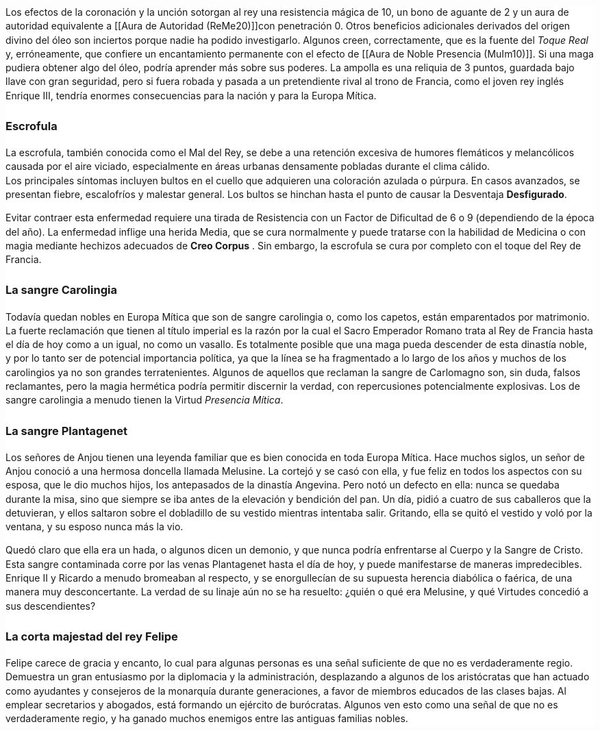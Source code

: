 Los efectos de la coronación y la unción sotorgan al rey una resistencia mágica de 10, un bono de aguante de 2 y un aura de autoridad equivalente a [[Aura de Autoridad (ReMe20)]]con penetración 0. Otros beneficios adicionales derivados del origen divino del óleo son inciertos porque nadie ha podido investigarlo. Algunos creen, correctamente, que es la fuente del _Toque Real_  y, erróneamente, que confiere un encantamiento permanente con el efecto de [[Aura de Noble Presencia (MuIm10)]]. Si una maga pudiera obtener algo del óleo, podría aprender más sobre sus poderes. La ampolla es una reliquia de 3 puntos, guardada bajo llave con gran seguridad, pero si fuera robada y pasada a un pretendiente rival al trono de Francia, como el joven rey inglés Enrique III, tendría enormes consecuencias para la nación y para la Europa Mítica.
### Escrofula
La escrofula, también conocida como el Mal del Rey, se debe a una retención excesiva de humores flemáticos y melancólicos causada por el aire viciado, especialmente en áreas urbanas densamente pobladas durante el clima cálido.  
Los principales síntomas incluyen bultos en el cuello que adquieren una coloración azulada o púrpura. En casos avanzados, se presentan fiebre, escalofríos y malestar general. Los bultos se hinchan hasta el punto de causar la Desventaja **Desfigurado**.

Evitar contraer esta enfermedad requiere una tirada de Resistencia con un Factor de Dificultad de 6 o 9 (dependiendo de la época del año). La enfermedad inflige una herida Media, que se cura normalmente y puede tratarse con la habilidad de Medicina o con magia mediante hechizos adecuados de **Creo Corpus** . Sin embargo, la escrofula se cura por completo con el toque del Rey de Francia.

### La sangre Carolingia
Todavía quedan nobles en Europa Mítica que son de sangre carolingia o, como los capetos, están emparentados por matrimonio. La fuerte reclamación que tienen al título imperial es la razón por la cual el Sacro Emperador Romano trata al Rey de Francia hasta el día de hoy como a un igual, no como un vasallo. Es totalmente posible que una maga pueda descender de esta dinastía noble, y por lo tanto ser de potencial importancia política, ya que la línea se ha fragmentado a lo largo de los años y muchos de los carolingios ya no son grandes terratenientes. Algunos de aquellos que reclaman la sangre de Carlomagno son, sin duda, falsos reclamantes, pero la magia hermética podría permitir discernir la verdad, con repercusiones potencialmente explosivas. Los de sangre carolingia a menudo tienen la Virtud _Presencia Mítica_.
### La sangre Plantagenet
Los señores de Anjou tienen una leyenda familiar que es bien conocida en toda Europa Mítica. Hace muchos siglos, un señor de Anjou conoció a una hermosa doncella llamada Melusine. La cortejó y se casó con ella, y fue feliz en todos los aspectos con su esposa, que le dio muchos hijos, los antepasados de la dinastía Angevina. Pero notó un defecto en ella: nunca se quedaba durante la misa, sino que siempre se iba antes de la elevación y bendición del pan. Un día, pidió a cuatro de sus caballeros que la detuvieran, y ellos saltaron sobre el dobladillo de su vestido mientras intentaba salir. Gritando, ella se quitó el vestido y voló por la ventana, y su esposo nunca más la vio.

Quedó claro que ella era un hada, o algunos dicen un demonio, y que nunca podría enfrentarse al Cuerpo y la Sangre de Cristo. Esta sangre contaminada corre por las venas Plantagenet hasta el día de hoy, y puede manifestarse de maneras impredecibles. Enrique II y Ricardo a menudo bromeaban al respecto, y se enorgullecían de su supuesta herencia diabólica o faérica, de una manera muy desconcertante. La verdad de su linaje aún no se ha resuelto: ¿quién o qué era Melusine, y qué Virtudes concedió a sus descendientes?

### La corta majestad del rey Felipe
Felipe  carece de gracia y encanto, lo cual para algunas personas es una señal suficiente de que no es verdaderamente regio. Demuestra un gran entusiasmo por la diplomacia y la administración, desplazando a algunos de los aristócratas que han actuado como ayudantes y consejeros de la monarquía durante generaciones, a favor de miembros educados de las clases bajas. Al emplear secretarios y abogados, está formando un ejército de burócratas. Algunos ven esto como una señal de que no es verdaderamente regio, y ha ganado muchos enemigos entre las antiguas familias nobles.
